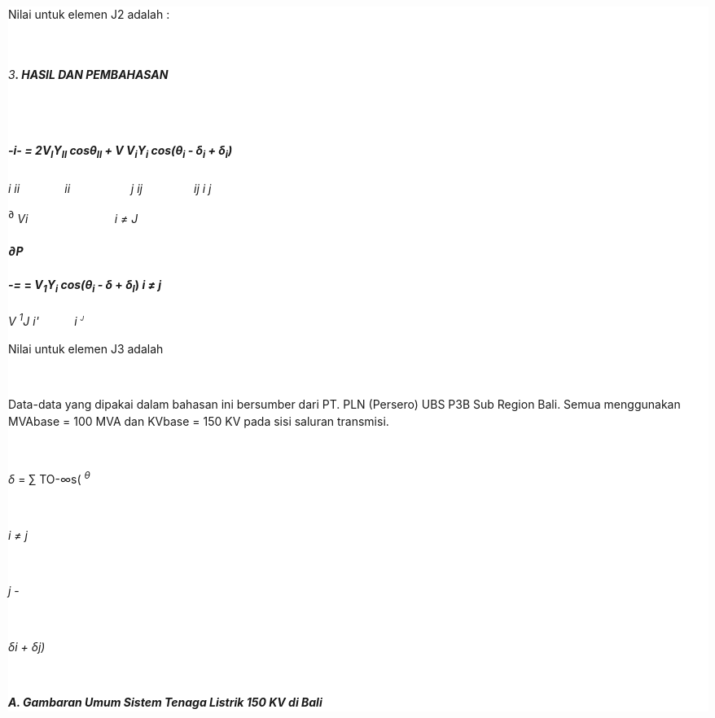<p><span class="font15">Nilai untuk elemen J</span><span class="font11">2 </span><span class="font15">adalah :</span></p>
</div><br clear="all">
<div>
<h6><a name="bookmark48"></a><span class="font15"><a name="bookmark49"></a>3</span><span class="font15" style="font-weight:bold;">. HASIL DAN PEMBAHASAN</span></h6>
</div><br clear="all">
<div>
<h5><a name="bookmark50"></a><span class="font15" style="font-style:italic;"><a name="bookmark51"></a>-i- </span><span class="font5">= </span><span class="font15" style="font-style:italic;">2V<sub>l</sub>Y<sub>ll</sub></span><span class="font15"> cos</span><span class="font15" style="font-style:italic;">θ<sub>ll</sub></span><span class="font5"> + V </span><span class="font15" style="font-style:italic;">V<sub>i</sub>Y<sub>i</sub> cos(θ<sub>i</sub> - δ<sub>i</sub></span><span class="font5"> + </span><span class="font15" style="font-style:italic;">δ<sub>i</sub></span><span class="font15">)</span></h5>
<p><span class="font11" style="font-style:italic;">i ii &nbsp;&nbsp;&nbsp;&nbsp;&nbsp;&nbsp;&nbsp;&nbsp;&nbsp;&nbsp;&nbsp;&nbsp;&nbsp;ii &nbsp;&nbsp;&nbsp;&nbsp;&nbsp;&nbsp;&nbsp;&nbsp;&nbsp;&nbsp;&nbsp;&nbsp;&nbsp;&nbsp;&nbsp;&nbsp;&nbsp;&nbsp;j ij &nbsp;&nbsp;&nbsp;&nbsp;&nbsp;&nbsp;&nbsp;&nbsp;&nbsp;&nbsp;&nbsp;&nbsp;&nbsp;&nbsp;&nbsp;ij i j</span></p>
<p><span class="font5"><sup>∂</sup> </span><span class="font15" style="font-style:italic;">V</span><span class="font11" style="font-style:italic;">i &nbsp;&nbsp;&nbsp;&nbsp;&nbsp;&nbsp;&nbsp;&nbsp;&nbsp;&nbsp;&nbsp;&nbsp;&nbsp;&nbsp;&nbsp;&nbsp;&nbsp;&nbsp;&nbsp;&nbsp;&nbsp;&nbsp;&nbsp;&nbsp;&nbsp;&nbsp;i </span><span class="font1" style="font-style:italic;">≠ </span><span class="font11" style="font-style:italic;">J</span></p>
<h4><a name="bookmark52"></a><span class="font16" style="font-style:italic;"><a name="bookmark53"></a>∂P</span><br><br><span class="font16" style="font-style:italic;"><a name="bookmark54"></a>-=</span><span class="font5"> = </span><span class="font16" style="font-style:italic;">V<sub>1</sub>Y<sub>i</sub> cos(θ<sub>i</sub> </span><span class="font5" style="font-style:italic;">- δ</span><span class="font5"> + </span><span class="font16" style="font-style:italic;">δ<sub>l</sub></span><span class="font16">) </span><span class="font16" style="font-style:italic;">i </span><span class="font5" style="font-style:italic;">≠ </span><span class="font16" style="font-style:italic;">j</span></h4>
<p><span class="font16" style="font-style:italic;">V </span><span class="font12" style="font-style:italic;"><sup>1</sup>J i' &nbsp;&nbsp;&nbsp;&nbsp;&nbsp;&nbsp;&nbsp;&nbsp;&nbsp;&nbsp;i </span><span class="font12" style="font-style:italic;font-variant:small-caps;"><sup>j</sup></span></p>
<p><span class="font15">Nilai untuk elemen J</span><span class="font11">3 </span><span class="font15">adalah</span></p>
</div><br clear="all">
<div>
<p><span class="font15">Data-data yang dipakai dalam bahasan ini bersumber dari PT. PLN (Persero) UBS P3B Sub Region Bali. Semua menggunakan MVA</span><span class="font11">base </span><span class="font15">= 100 MVA dan KV</span><span class="font11">base </span><span class="font15">= 150 KV pada sisi saluran transmisi.</span></p>
</div><br clear="all">
<div>
<p><span class="font15" style="font-style:italic;">δ</span><span class="font5"> = </span><span class="font19">∑ </span><span class="font15">TO-∞s( </span><span class="font15" style="font-style:italic;"><sup>θ</sup></span></p>
</div><br clear="all">
<div>
<p><span class="font11" style="font-style:italic;">i </span><span class="font1" style="font-style:italic;">≠ </span><span class="font11" style="font-style:italic;">j</span></p>
</div><br clear="all">
<div>
<p><span class="font11" style="font-style:italic;">j</span><span class="font5"> -</span></p>
</div><br clear="all">
<div>
<p><span class="font15" style="font-style:italic;">δ</span><span class="font11" style="font-style:italic;">i </span><span class="font15" style="font-style:italic;">+ δ</span><span class="font11" style="font-style:italic;">j)</span></p>
</div><br clear="all">
<div>
<p><span class="font15" style="font-weight:bold;font-style:italic;">A. Gambaran Umum Sistem Tenaga Listrik 150 KV di Bali</span></p>
